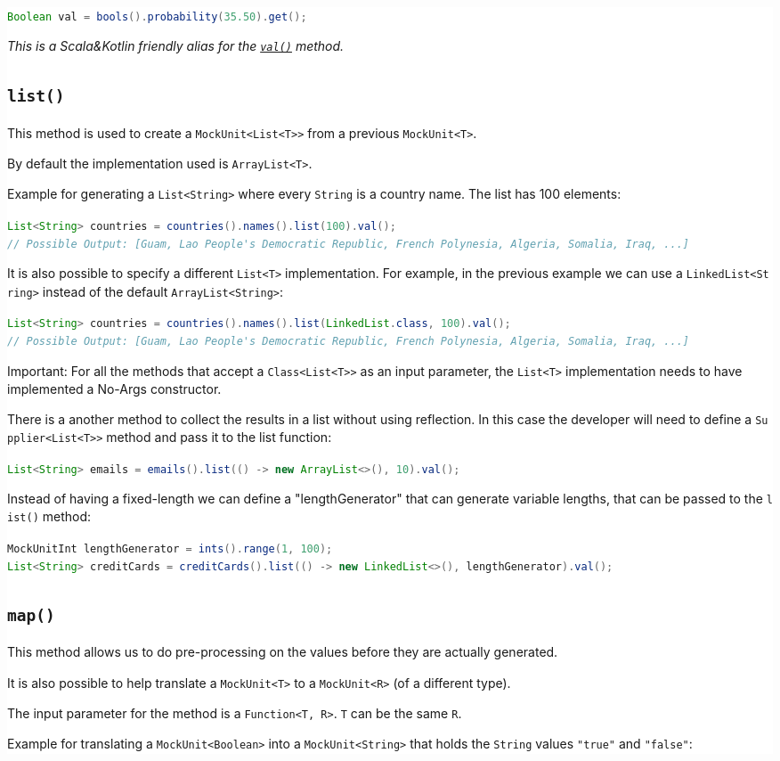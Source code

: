 ```java
Boolean val = bools().probability(35.50).get();
```

*This is a Scala&Kotlin friendly alias for the [`val()`](#val) method.*

## `list()`

This method is used to create a `MockUnit<List<T>>` from a previous `MockUnit<T>`.

By default the implementation used is `ArrayList<T>`.

Example for generating a `List<String>` where every `String` is a country name. The list has 100 elements:

```java
List<String> countries = countries().names().list(100).val();
// Possible Output: [Guam, Lao People's Democratic Republic, French Polynesia, Algeria, Somalia, Iraq, ...]
```

It is also possible to specify a different `List<T>` implementation. For example, in the previous example we can use a `LinkedList<String>` instead of the default `ArrayList<String>`:

```java
List<String> countries = countries().names().list(LinkedList.class, 100).val();
// Possible Output: [Guam, Lao People's Democratic Republic, French Polynesia, Algeria, Somalia, Iraq, ...]
```

Important: For all the methods that accept a `Class<List<T>>` as an input parameter, the `List<T>` implementation needs to have implemented a No-Args constructor.

There is a another method to collect the results in a list without using reflection. In this case the developer will need to define a `Supplier<List<T>>` method and pass it to the list function:

```java
List<String> emails = emails().list(() -> new ArrayList<>(), 10).val();
```

Instead of having a fixed-length we can define a "lengthGenerator" that can generate variable lengths, that can be passed to the `list()` method:

```java
MockUnitInt lengthGenerator = ints().range(1, 100);
List<String> creditCards = creditCards().list(() -> new LinkedList<>(), lengthGenerator).val();
```

## `map()`

This method allows us to do pre-processing on the values before they are actually generated.

It is also possible to help translate a `MockUnit<T>` to a `MockUnit<R>` (of a different type).

The input parameter for the method is a `Function<T, R>`. `T` can be the same `R`.

Example for translating a `MockUnit<Boolean>` into a `MockUnit<String>` that holds the `String` values `"true"` and `"false"`:
